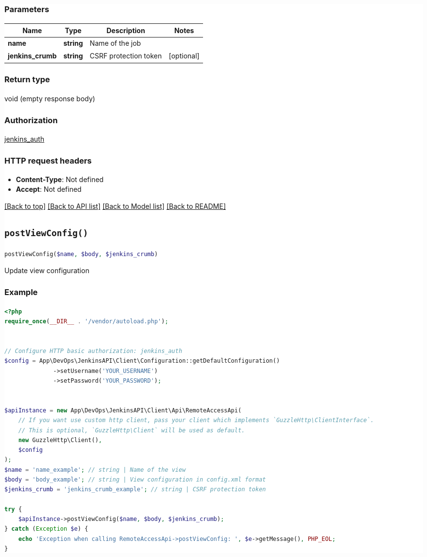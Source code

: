 ### Parameters

Name | Type | Description  | Notes
------------- | ------------- | ------------- | -------------
 **name** | **string**| Name of the job |
 **jenkins_crumb** | **string**| CSRF protection token | [optional]

### Return type

void (empty response body)

### Authorization

[jenkins_auth](../../README.md#jenkins_auth)

### HTTP request headers

- **Content-Type**: Not defined
- **Accept**: Not defined

[[Back to top]](#) [[Back to API list]](../../README.md#endpoints)
[[Back to Model list]](../../README.md#models)
[[Back to README]](../../README.md)

## `postViewConfig()`

```php
postViewConfig($name, $body, $jenkins_crumb)
```



Update view configuration

### Example

```php
<?php
require_once(__DIR__ . '/vendor/autoload.php');


// Configure HTTP basic authorization: jenkins_auth
$config = App\DevOps\JenkinsAPI\Client\Configuration::getDefaultConfiguration()
              ->setUsername('YOUR_USERNAME')
              ->setPassword('YOUR_PASSWORD');


$apiInstance = new App\DevOps\JenkinsAPI\Client\Api\RemoteAccessApi(
    // If you want use custom http client, pass your client which implements `GuzzleHttp\ClientInterface`.
    // This is optional, `GuzzleHttp\Client` will be used as default.
    new GuzzleHttp\Client(),
    $config
);
$name = 'name_example'; // string | Name of the view
$body = 'body_example'; // string | View configuration in config.xml format
$jenkins_crumb = 'jenkins_crumb_example'; // string | CSRF protection token

try {
    $apiInstance->postViewConfig($name, $body, $jenkins_crumb);
} catch (Exception $e) {
    echo 'Exception when calling RemoteAccessApi->postViewConfig: ', $e->getMessage(), PHP_EOL;
}
```
